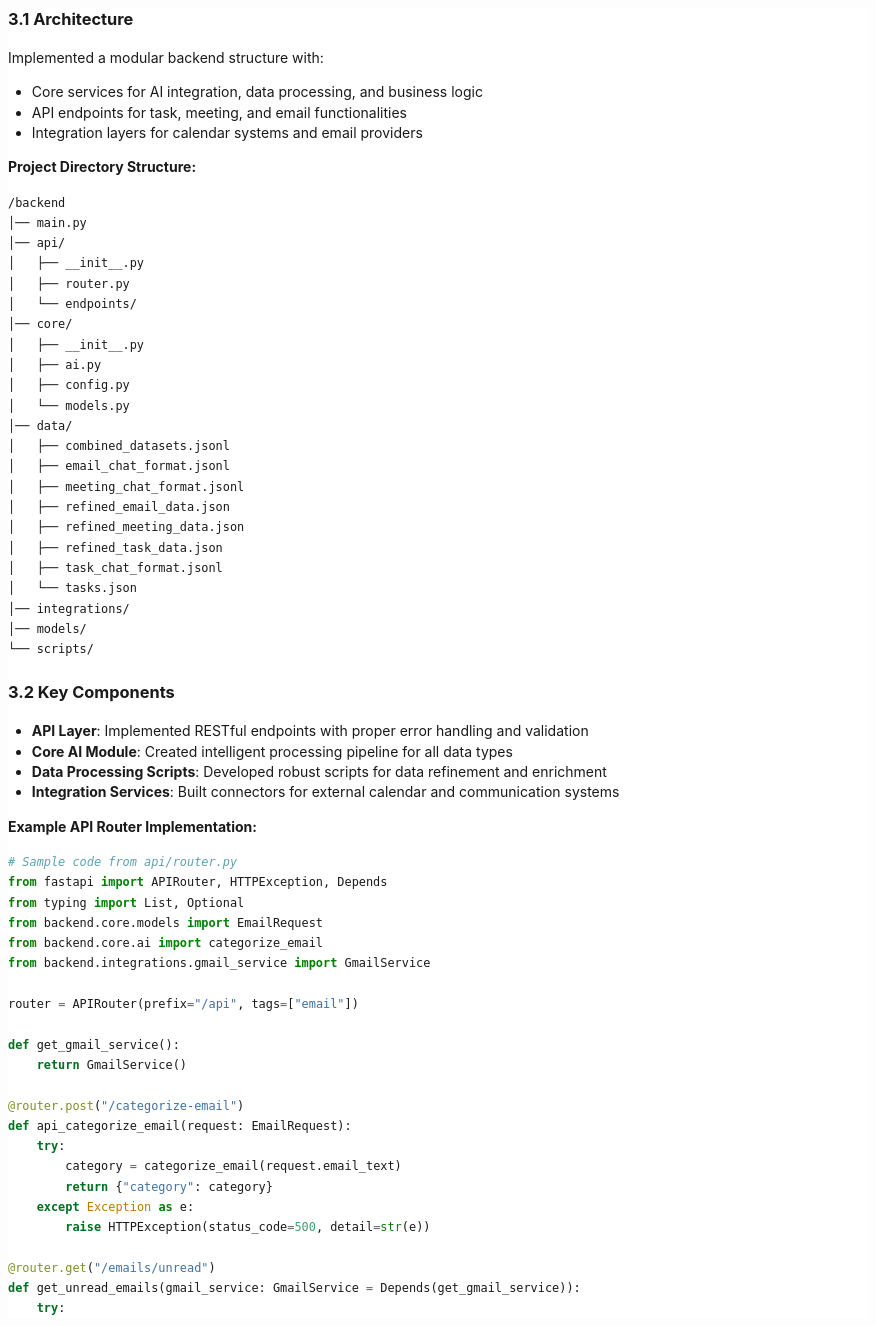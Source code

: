 ### 3.1 Architecture
Implemented a modular backend structure with:
- Core services for AI integration, data processing, and business logic
- API endpoints for task, meeting, and email functionalities
- Integration layers for calendar systems and email providers

**Project Directory Structure:**
```
/backend
│── main.py
│── api/
│   ├── __init__.py
│   ├── router.py
│   └── endpoints/
│── core/
│   ├── __init__.py
│   ├── ai.py
│   ├── config.py
│   └── models.py
│── data/
│   ├── combined_datasets.jsonl
│   ├── email_chat_format.jsonl
│   ├── meeting_chat_format.jsonl
│   ├── refined_email_data.json
│   ├── refined_meeting_data.json
│   ├── refined_task_data.json
│   ├── task_chat_format.jsonl
│   └── tasks.json
│── integrations/
│── models/
└── scripts/
```

### 3.2 Key Components

- **API Layer**: Implemented RESTful endpoints with proper error handling and validation
- **Core AI Module**: Created intelligent processing pipeline for all data types
- **Data Processing Scripts**: Developed robust scripts for data refinement and enrichment
- **Integration Services**: Built connectors for external calendar and communication systems

**Example API Router Implementation:**
```python
# Sample code from api/router.py
from fastapi import APIRouter, HTTPException, Depends
from typing import List, Optional
from backend.core.models import EmailRequest
from backend.core.ai import categorize_email
from backend.integrations.gmail_service import GmailService

router = APIRouter(prefix="/api", tags=["email"])

def get_gmail_service():
    return GmailService()

@router.post("/categorize-email")
def api_categorize_email(request: EmailRequest):
    try:
        category = categorize_email(request.email_text)
        return {"category": category}
    except Exception as e:
        raise HTTPException(status_code=500, detail=str(e))

@router.get("/emails/unread")
def get_unread_emails(gmail_service: GmailService = Depends(get_gmail_service)):
    try:
```